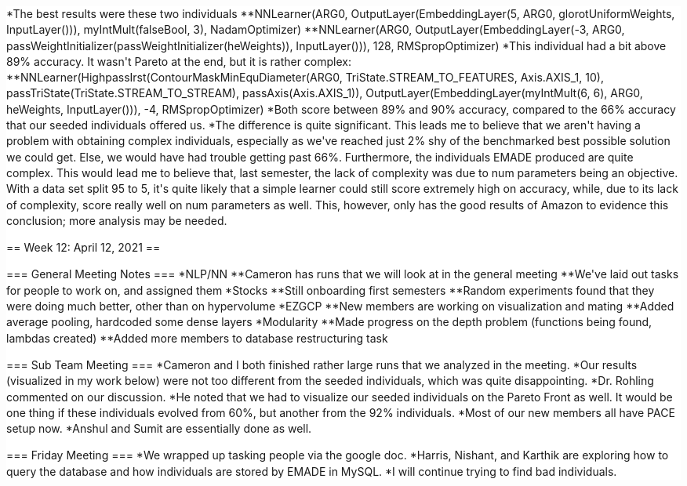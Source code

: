 *The best results were these two individuals
**NNLearner(ARG0, OutputLayer(EmbeddingLayer(5, ARG0, glorotUniformWeights, InputLayer())), myIntMult(falseBool, 3), NadamOptimizer)
**NNLearner(ARG0, OutputLayer(EmbeddingLayer(-3, ARG0, passWeightInitializer(passWeightInitializer(heWeights)), InputLayer())), 128, RMSpropOptimizer)
*This individual had a bit above 89% accuracy. It wasn't Pareto at the end, but it is rather complex:
**NNLearner(HighpassIrst(ContourMaskMinEquDiameter(ARG0, TriState.STREAM_TO_FEATURES, Axis.AXIS_1, 10), passTriState(TriState.STREAM_TO_STREAM), passAxis(Axis.AXIS_1)), OutputLayer(EmbeddingLayer(myIntMult(6, 6), ARG0, heWeights, InputLayer())), -4, RMSpropOptimizer)
*Both score between 89% and 90% accuracy, compared to the 66% accuracy that our seeded individuals offered us.
*The difference is quite significant. This leads me to believe that we aren't having a problem with obtaining complex individuals, especially as we've reached just 2% shy of the benchmarked best possible solution we could get. Else, we would have had trouble getting past 66%. Furthermore, the individuals EMADE produced are quite complex. This would lead me to believe that, last semester, the lack of complexity was due to num parameters being an objective. With a data set split 95 to 5, it's quite likely that a simple learner could still score extremely high on accuracy, while, due to its lack of complexity, score really well on num parameters as well. This, however, only has the good results of Amazon to evidence this conclusion; more analysis may be needed.

== Week 12: April 12, 2021 ==

=== General Meeting Notes ===
*NLP/NN
**Cameron has runs that we will look at in the general meeting
**We've laid out tasks for people to work on, and assigned them
*Stocks
**Still onboarding first semesters
**Random experiments found that they were doing much better, other than on hypervolume
*EZGCP
**New members are working on visualization and mating
**Added average pooling, hardcoded some dense layers
*Modularity
**Made progress on the depth problem (functions being found, lambdas created)
**Added more members to database restructuring task

=== Sub Team Meeting ===
*Cameron and I both finished rather large runs that we analyzed in the meeting.
*Our results (visualized in my work below) were not too different from the seeded individuals, which was quite disappointing.
*Dr. Rohling commented on our discussion.
*He noted that we had to visualize our seeded individuals on the Pareto Front as well. It would be one thing if these individuals evolved from 60%, but another from the 92% individuals.
*Most of our new members all have PACE setup now.
*Anshul and Sumit are essentially done as well.

=== Friday Meeting ===
*We wrapped up tasking people via the google doc.
*Harris, Nishant, and Karthik are exploring how to query the database and how individuals are stored by EMADE in MySQL.
*I will continue trying to find bad individuals.
